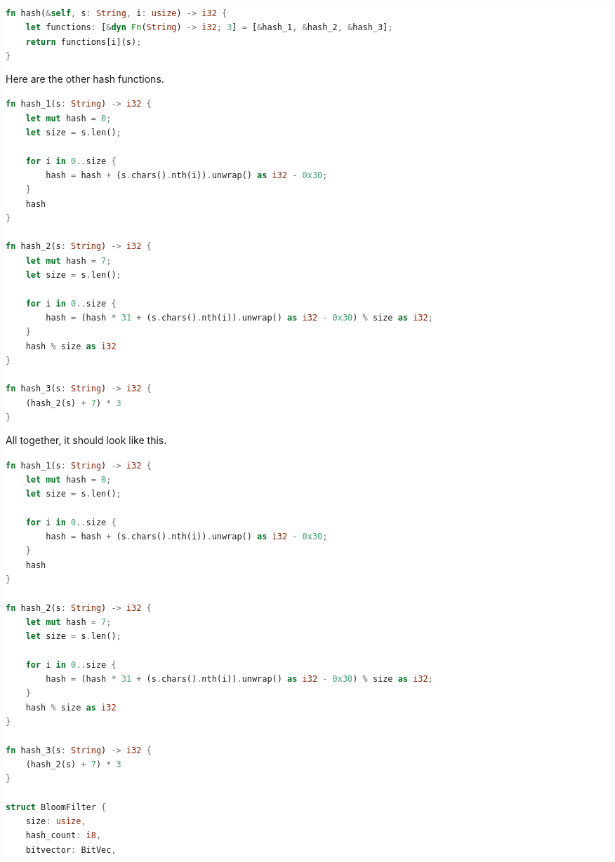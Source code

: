 ```rs
fn hash(&self, s: String, i: usize) -> i32 {
	let functions: [&dyn Fn(String) -> i32; 3] = [&hash_1, &hash_2, &hash_3];
	return functions[i](s);
}
```

Here are the other hash functions.

```rs
fn hash_1(s: String) -> i32 {
    let mut hash = 0;
    let size = s.len();

    for i in 0..size {
        hash = hash + (s.chars().nth(i)).unwrap() as i32 - 0x30;
    }
    hash
}

fn hash_2(s: String) -> i32 {
    let mut hash = 7;
    let size = s.len();

    for i in 0..size {
        hash = (hash * 31 + (s.chars().nth(i)).unwrap() as i32 - 0x30) % size as i32;
    }
    hash % size as i32
}

fn hash_3(s: String) -> i32 {
    (hash_2(s) + 7) * 3
}
```

All together, it should look like this.

```rs
fn hash_1(s: String) -> i32 {
    let mut hash = 0;
    let size = s.len();

    for i in 0..size {
        hash = hash + (s.chars().nth(i)).unwrap() as i32 - 0x30;
    }
    hash
}

fn hash_2(s: String) -> i32 {
    let mut hash = 7;
    let size = s.len();

    for i in 0..size {
        hash = (hash * 31 + (s.chars().nth(i)).unwrap() as i32 - 0x30) % size as i32;
    }
    hash % size as i32
}

fn hash_3(s: String) -> i32 {
    (hash_2(s) + 7) * 3
}

struct BloomFilter {
    size: usize,
    hash_count: i8,
    bitvector: BitVec,
```